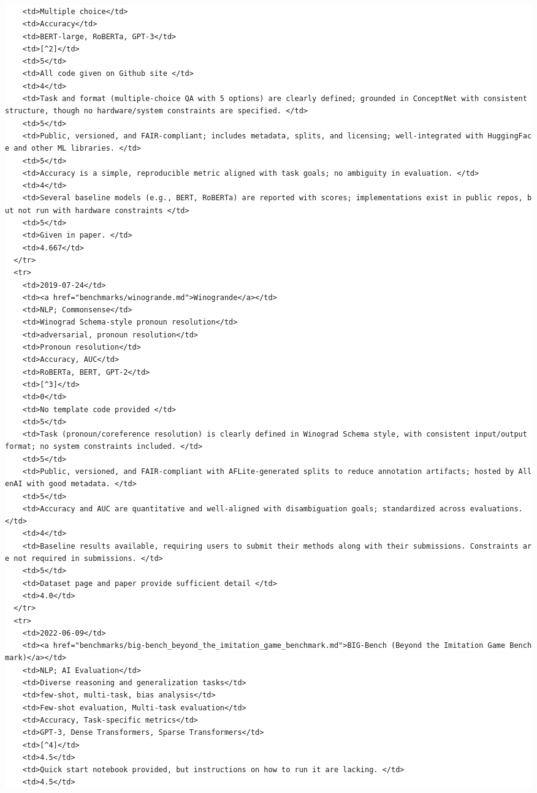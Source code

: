         <td>Multiple choice</td>
        <td>Accuracy</td>
        <td>BERT-large, RoBERTa, GPT-3</td>
        <td>[^2]</td>
        <td>5</td>
        <td>All code given on Github site </td>
        <td>4</td>
        <td>Task and format (multiple-choice QA with 5 options) are clearly defined; grounded in ConceptNet with consistent structure, though no hardware/system constraints are specified. </td>
        <td>5</td>
        <td>Public, versioned, and FAIR-compliant; includes metadata, splits, and licensing; well-integrated with HuggingFace and other ML libraries. </td>
        <td>5</td>
        <td>Accuracy is a simple, reproducible metric aligned with task goals; no ambiguity in evaluation. </td>
        <td>4</td>
        <td>Several baseline models (e.g., BERT, RoBERTa) are reported with scores; implementations exist in public repos, but not run with hardware constraints </td>
        <td>5</td>
        <td>Given in paper. </td>
        <td>4.667</td>
      </tr>
      <tr>
        <td>2019-07-24</td>
        <td><a href="benchmarks/winogrande.md">Winogrande</a></td>
        <td>NLP; Commonsense</td>
        <td>Winograd Schema-style pronoun resolution</td>
        <td>adversarial, pronoun resolution</td>
        <td>Pronoun resolution</td>
        <td>Accuracy, AUC</td>
        <td>RoBERTa, BERT, GPT-2</td>
        <td>[^3]</td>
        <td>0</td>
        <td>No template code provided </td>
        <td>5</td>
        <td>Task (pronoun/coreference resolution) is clearly defined in Winograd Schema style, with consistent input/output format; no system constraints included. </td>
        <td>5</td>
        <td>Public, versioned, and FAIR-compliant with AFLite-generated splits to reduce annotation artifacts; hosted by AllenAI with good metadata. </td>
        <td>5</td>
        <td>Accuracy and AUC are quantitative and well-aligned with disambiguation goals; standardized across evaluations. </td>
        <td>4</td>
        <td>Baseline results available, requiring users to submit their methods along with their submissions. Constraints are not required in submissions. </td>
        <td>5</td>
        <td>Dataset page and paper provide sufficient detail </td>
        <td>4.0</td>
      </tr>
      <tr>
        <td>2022-06-09</td>
        <td><a href="benchmarks/big-bench_beyond_the_imitation_game_benchmark.md">BIG-Bench (Beyond the Imitation Game Benchmark)</a></td>
        <td>NLP; AI Evaluation</td>
        <td>Diverse reasoning and generalization tasks</td>
        <td>few-shot, multi-task, bias analysis</td>
        <td>Few-shot evaluation, Multi-task evaluation</td>
        <td>Accuracy, Task-specific metrics</td>
        <td>GPT-3, Dense Transformers, Sparse Transformers</td>
        <td>[^4]</td>
        <td>4.5</td>
        <td>Quick start notebook provided, but instructions on how to run it are lacking. </td>
        <td>4.5</td>